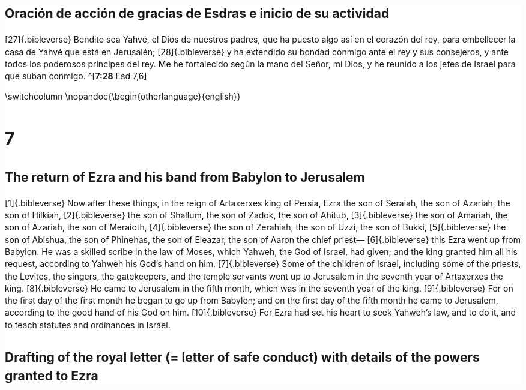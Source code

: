 ## Oración de acción de gracias de Esdras e inicio de su actividad
[27]{.bibleverse} Bendito sea Yahvé, el Dios de nuestros padres, que ha puesto algo así en el corazón del rey, para embellecer la casa de Yahvé que está en Jerusalén; [28]{.bibleverse} y ha extendido su bondad conmigo ante el rey y sus consejeros, y ante todos los poderosos príncipes del rey. Me he fortalecido según la mano del Señor, mi Dios, y he reunido a los jefes de Israel para que suban conmigo. ^[**7:28** Esd 7,6]

\switchcolumn
\nopandoc{\begin{otherlanguage}{english}}

# 7
## The return of Ezra and his band from Babylon to Jerusalem
[1]{.bibleverse} Now after these things, in the reign of Artaxerxes king of Persia, Ezra the son of Seraiah, the son of Azariah, the son of Hilkiah, [2]{.bibleverse} the son of Shallum, the son of Zadok, the son of Ahitub, [3]{.bibleverse} the son of Amariah, the son of Azariah, the son of Meraioth, [4]{.bibleverse} the son of Zerahiah, the son of Uzzi, the son of Bukki, [5]{.bibleverse} the son of Abishua, the son of Phinehas, the son of Eleazar, the son of Aaron the chief priest— [6]{.bibleverse} this Ezra went up from Babylon. He was a skilled scribe in the law of Moses, which Yahweh, the God of Israel, had given; and the king granted him all his request, according to Yahweh his God’s hand on him. [7]{.bibleverse} Some of the children of Israel, including some of the priests, the Levites, the singers, the gatekeepers, and the temple servants went up to Jerusalem in the seventh year of Artaxerxes the king. [8]{.bibleverse} He came to Jerusalem in the fifth month, which was in the seventh year of the king. [9]{.bibleverse} For on the first day of the first month he began to go up from Babylon; and on the first day of the fifth month he came to Jerusalem, according to the good hand of his God on him. [10]{.bibleverse} For Ezra had set his heart to seek Yahweh’s law, and to do it, and to teach statutes and ordinances in Israel.

## Drafting of the royal letter (= letter of safe conduct) with details of the powers granted to Ezra